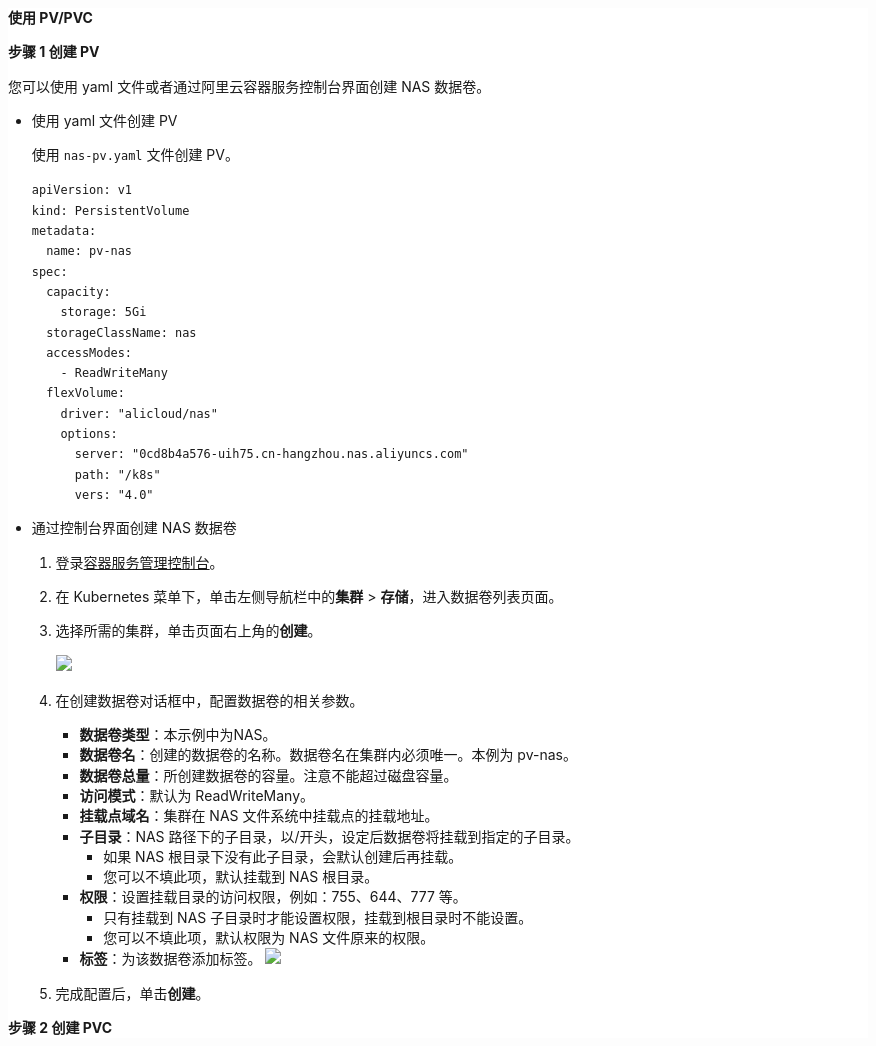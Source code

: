**使用 PV/PVC**

**步骤 1 创建 PV**

您可以使用 yaml 文件或者通过阿里云容器服务控制台界面创建 NAS 数据卷。

-   使用 yaml 文件创建 PV

    使用 `nas-pv.yaml` 文件创建 PV。

    ```
    apiVersion: v1
    kind: PersistentVolume
    metadata:
      name: pv-nas
    spec:
      capacity:
        storage: 5Gi
      storageClassName: nas
      accessModes:
        - ReadWriteMany
      flexVolume:
        driver: "alicloud/nas"
        options:
          server: "0cd8b4a576-uih75.cn-hangzhou.nas.aliyuncs.com"
          path: "/k8s"
          vers: "4.0"
    ```

-   通过控制台界面创建 NAS 数据卷
    1.  登录[容器服务管理控制台](https://cs.console.aliyun.com)。
    2.  在 Kubernetes 菜单下，单击左侧导航栏中的**集群** \> **存储**，进入数据卷列表页面。
    3.  选择所需的集群，单击页面右上角的**创建**。

        ![](http://static-aliyun-doc.oss-cn-hangzhou.aliyuncs.com/assets/img/18764/154400397610390_zh-CN.png)

    4.  在创建数据卷对话框中，配置数据卷的相关参数。

        -   **数据卷类型**：本示例中为NAS。
        -   **数据卷名**：创建的数据卷的名称。数据卷名在集群内必须唯一。本例为 pv-nas。
        -   **数据卷总量**：所创建数据卷的容量。注意不能超过磁盘容量。
        -   **访问模式**：默认为 ReadWriteMany。
        -   **挂载点域名**：集群在 NAS 文件系统中挂载点的挂载地址。
        -   **子目录**：NAS 路径下的子目录，以/开头，设定后数据卷将挂载到指定的子目录。
            -   如果 NAS 根目录下没有此子目录，会默认创建后再挂载。
            -   您可以不填此项，默认挂载到 NAS 根目录。
        -   **权限**：设置挂载目录的访问权限，例如：755、644、777 等。
            -   只有挂载到 NAS 子目录时才能设置权限，挂载到根目录时不能设置。
            -   您可以不填此项，默认权限为 NAS 文件原来的权限。
        -   **标签**：为该数据卷添加标签。
        ![](http://static-aliyun-doc.oss-cn-hangzhou.aliyuncs.com/assets/img/18764/154400397610391_zh-CN.png)

    5.  完成配置后，单击**创建**。

**步骤 2 创建 PVC**
